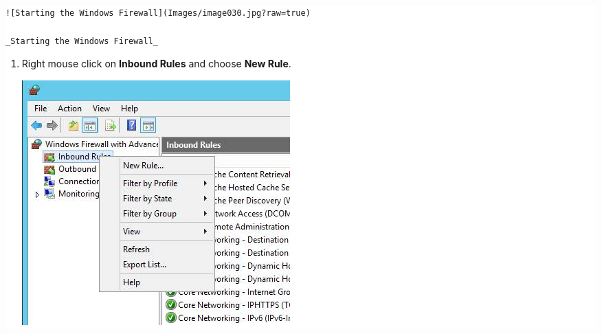 	![Starting the Windows Firewall](Images/image030.jpg?raw=true)

	_Starting the Windows Firewall_

1. Right mouse click on **Inbound Rules** and choose **New Rule**. 

	![Adding an Inbound Rule](Images/image031.jpg?raw=true)
